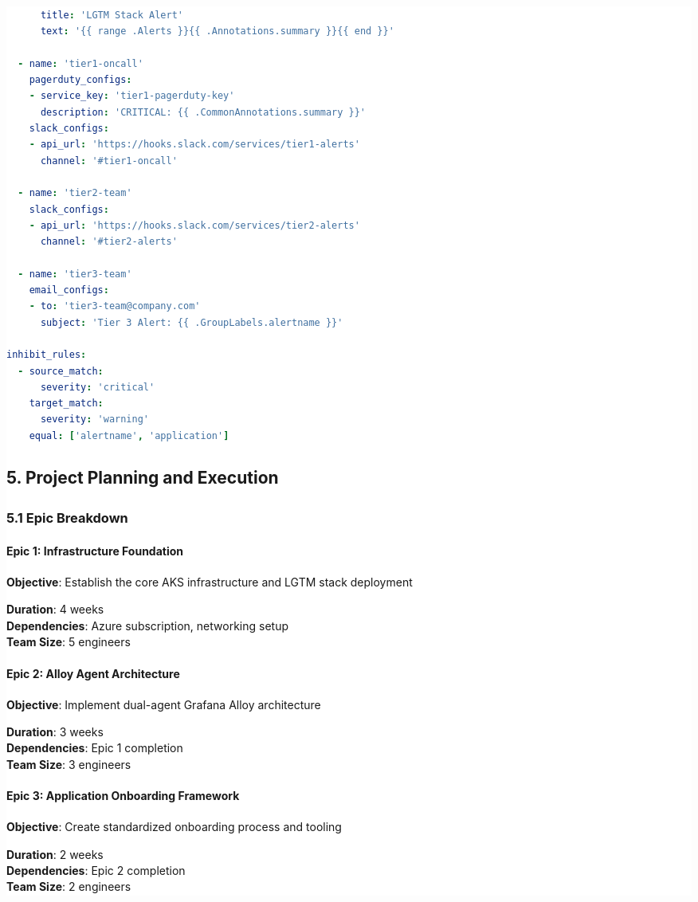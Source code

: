 ```yaml
      title: 'LGTM Stack Alert'
      text: '{{ range .Alerts }}{{ .Annotations.summary }}{{ end }}'
      
  - name: 'tier1-oncall'
    pagerduty_configs:
    - service_key: 'tier1-pagerduty-key'
      description: 'CRITICAL: {{ .CommonAnnotations.summary }}'
    slack_configs:
    - api_url: 'https://hooks.slack.com/services/tier1-alerts'
      channel: '#tier1-oncall'
      
  - name: 'tier2-team'
    slack_configs:
    - api_url: 'https://hooks.slack.com/services/tier2-alerts'
      channel: '#tier2-alerts'
      
  - name: 'tier3-team'
    email_configs:
    - to: 'tier3-team@company.com'
      subject: 'Tier 3 Alert: {{ .GroupLabels.alertname }}'

inhibit_rules:
  - source_match:
      severity: 'critical'
    target_match:
      severity: 'warning'
    equal: ['alertname', 'application']
```

## 5. Project Planning and Execution

### 5.1 Epic Breakdown

#### Epic 1: Infrastructure Foundation
**Objective**: Establish the core AKS infrastructure and LGTM stack deployment

**Duration**: 4 weeks  
**Dependencies**: Azure subscription, networking setup  
**Team Size**: 5 engineers

#### Epic 2: Alloy Agent Architecture
**Objective**: Implement dual-agent Grafana Alloy architecture

**Duration**: 3 weeks  
**Dependencies**: Epic 1 completion  
**Team Size**: 3 engineers

#### Epic 3: Application Onboarding Framework
**Objective**: Create standardized onboarding process and tooling

**Duration**: 2 weeks  
**Dependencies**: Epic 2 completion  
**Team Size**: 2 engineers
